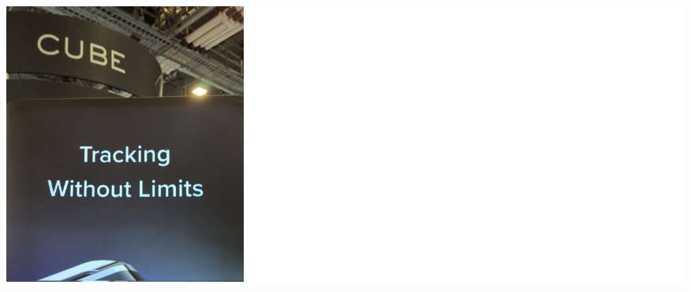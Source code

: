   <img style="height:350px; object-fit:cover" src="/images/blog/inventions-inutiles-ces-2023/1611742593901301761-Fl4PWBvaAAAUYNG.jpg" draggable="false">
  </div>
</div>
